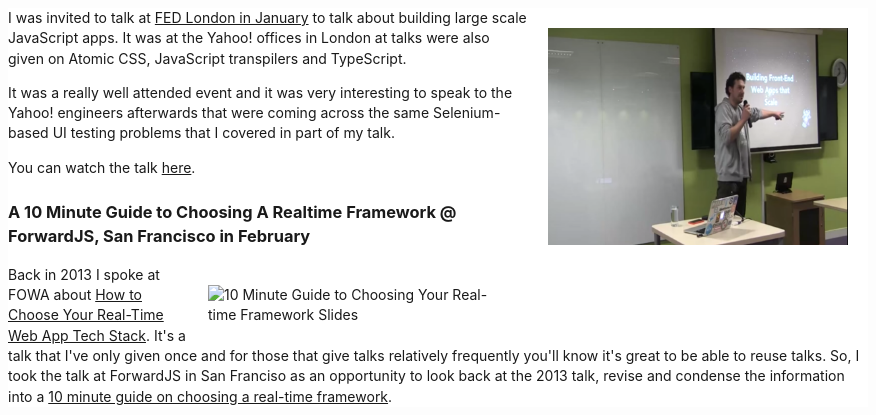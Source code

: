 <a href="https://www.youtube.com/watch?v=7e9zHre5oBI"><img src="/images/2015-q1-retro/leggetter-fed-london.png" alt="Phil Leggetter speaking at FED London" style="width: 300px; float: right; margin: 20px;"/></a>

I was invited to talk at [FED London in January](http://www.eventbrite.co.uk/e/fed-london-sponsored-by-yahoo-registration-14767545125) to talk about building large scale JavaScript apps. It was at the Yahoo! offices in London at talks were also given on Atomic CSS, JavaScript transpilers and TypeScript.

It was a really well attended event and it was very interesting to speak to the Yahoo! engineers afterwards that were coming across the same Selenium-based UI testing problems that I covered in part of my talk.

You can watch the talk [here](https://www.youtube.com/watch?v=7e9zHre5oBI).

### <a name="realtime-guide">A 10 Minute Guide to Choosing A Realtime Framework @ ForwardJS, San Francisco in February</a>

<a href="https://leggetter.github.io/realtime-tech-stack/fwd2-2015/"><img src="https://leggetter.github.io/realtime-tech-stack/fwd2-2015/img/realtime-web-solutions-updated.png" alt="10 Minute Guide to Choosing Your Real-time Framework Slides" style="width: 300px; float: right; margin: 20px;"/></a>

Back in 2013 I spoke at FOWA about [How to Choose Your Real-Time Web App Tech Stack](http://www.leggetter.co.uk/2014/01/19/video-choosing-realtime-web-app-tech-stack.html). It's a talk that I've only given once and for those that give talks relatively frequently you'll know it's great to be able to reuse talks. So, I took the talk at ForwardJS in San Franciso as an opportunity to look back at the 2013 talk, revise and condense the information into a [10 minute guide on choosing a real-time framework](https://leggetter.github.io/realtime-tech-stack/fwd2-2015/).
